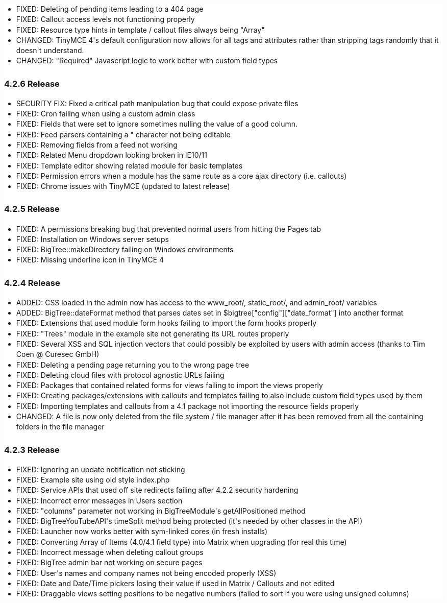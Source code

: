 - FIXED: Deleting of pending items leading to a 404 page
- FIXED: Callout access levels not functioning properly
- FIXED: Resource type hints in template / callout files always being "Array"
- CHANGED: TinyMCE 4's default configuration now allows for all tags and attributes rather than stripping tags randomly that it doesn't understand.
- CHANGED: "Required" Javascript logic to work better with custom field types

### 4.2.6 Release
- SECURITY FIX: Fixed a critical path manipulation bug that could expose private files
- FIXED: Cron failing when using a custom admin class
- FIXED: Fields that were set to ignore sometimes nulling the value of a good column.
- FIXED: Feed parsers containing a " character not being editable
- FIXED: Removing fields from a feed not working
- FIXED: Related Menu dropdown looking broken in IE10/11
- FIXED: Template editor showing related module for basic templates
- FIXED: Permission errors when a module has the same route as a core ajax directory (i.e. callouts)
- FIXED: Chrome issues with TinyMCE (updated to latest release)

### 4.2.5 Release
- FIXED: A permissions breaking bug that prevented normal users from hitting the Pages tab
- FIXED: Installation on Windows server setups
- FIXED: BigTree::makeDirectory failing on Windows environments
- FIXED: Missing underline icon in TinyMCE 4

### 4.2.4 Release
- ADDED: CSS loaded in the admin now has access to the www_root/, static_root/, and admin_root/ variables
- ADDED: BigTree::dateFormat method that parses dates set in $bigtree["config"]["date_format"] into another format
- FIXED: Extensions that used module form hooks failing to import the form hooks properly
- FIXED: "Trees" module in the example site not generating its URL routes properly
- FIXED: Several XSS and SQL injection vectors that could possibly be exploited by users with admin access (thanks to Tim Coen @ Curesec GmbH)
- FIXED: Deleting a pending page returning you to the wrong page tree
- FIXED: Deleting cloud files with protocol agnostic URLs failing
- FIXED: Packages that contained related forms for views failing to import the views properly
- FIXED: Creating packages/extensions with callouts and templates failing to also include custom field types used by them
- FIXED: Importing templates and callouts from a 4.1 package not importing the resource fields properly
- CHANGED: A file is now only deleted from the file system / file manager after it has been removed from all the containing folders in the file manager

### 4.2.3 Release
- FIXED: Ignoring an update notification not sticking
- FIXED: Example site using old style index.php
- FIXED: Service APIs that used off site redirects failing after 4.2.2 security hardening
- FIXED: Incorrect error messages in Users section
- FIXED: "columns" parameter not working in BigTreeModule's getAllPositioned method
- FIXED: BigTreeYouTubeAPI's timeSplit method being protected (it's needed by other classes in the API)
- FIXED: Launcher now works better with sym-linked cores (in fresh installs)
- FIXED: Converting Array of Items (4.0/4.1 field type) into Matrix when upgrading (for real this time)
- FIXED: Incorrect message when deleting callout groups
- FIXED: BigTree admin bar not working on secure pages
- FIXED: User's names and company names not being encoded properly (XSS)
- FIXED: Date and Date/Time pickers losing their value if used in Matrix / Callouts and not edited
- FIXED: Draggable views setting positions to be negative numbers (failed to sort if you were using unsigned columns)

